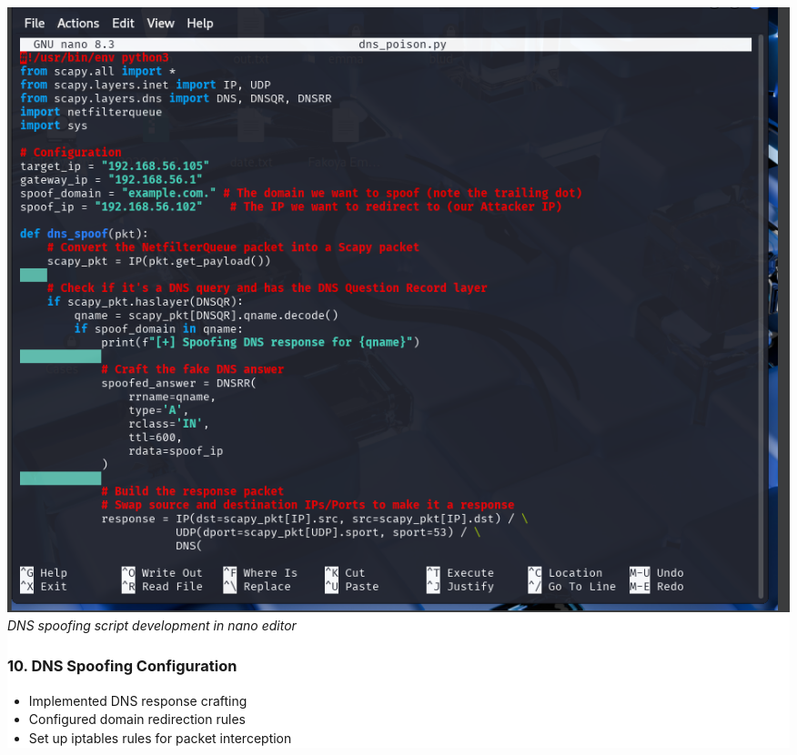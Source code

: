 ![DNS Script Development](screenshots/dns-spoof-script-nano-editor.png)
*DNS spoofing script development in nano editor*

### 10. DNS Spoofing Configuration
- Implemented DNS response crafting
- Configured domain redirection rules
- Set up iptables rules for packet interception
